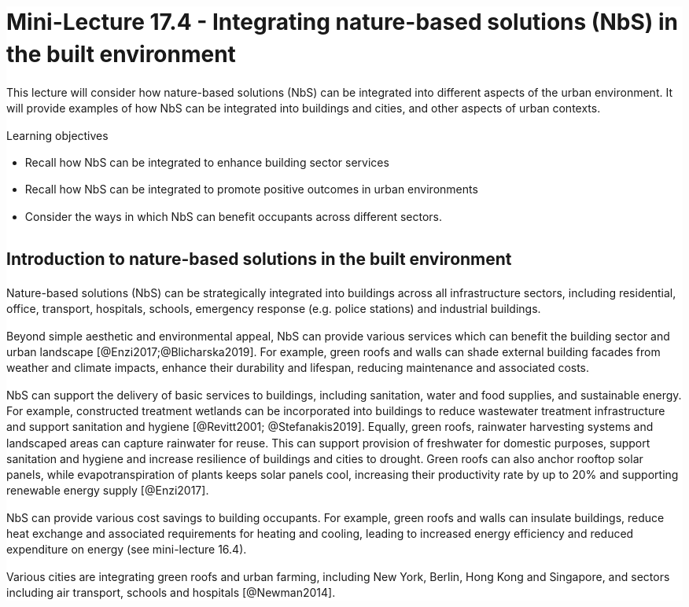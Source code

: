 # Mini-Lecture 17.4 - Integrating nature-based solutions (NbS) in the built environment

This lecture will consider how nature-based solutions (NbS) can be
integrated into different aspects of the urban environment. It will
provide examples of how NbS can be integrated into buildings and cities,
and other aspects of urban contexts.

Learning objectives

- Recall how NbS can be integrated to enhance building sector services

- Recall how NbS can be integrated to promote positive outcomes in
  urban environments

- Consider the ways in which NbS can benefit occupants across
  different sectors.

## Introduction to nature-based solutions in the built environment

Nature-based solutions (NbS) can be strategically integrated into
buildings across all infrastructure sectors, including residential,
office, transport, hospitals, schools, emergency response (e.g. police
stations) and industrial buildings.

Beyond simple aesthetic and environmental appeal, NbS can provide
various services which can benefit the building sector and urban
landscape [@Enzi2017;@Blicharska2019]. For example, green roofs and
walls can shade external building facades from weather and climate
impacts, enhance their durability and lifespan, reducing maintenance and
associated costs.

NbS can support the delivery of basic services to buildings, including
sanitation, water and food supplies, and sustainable energy. For
example, constructed treatment wetlands can be incorporated into
buildings to reduce wastewater treatment infrastructure and support
sanitation and hygiene [@Revitt2001; @Stefanakis2019]. Equally,
green roofs, rainwater harvesting systems and landscaped areas can
capture rainwater for reuse. This can support provision of freshwater
for domestic purposes, support sanitation and hygiene and increase
resilience of buildings and cities to drought. Green roofs can also
anchor rooftop solar panels, while evapotranspiration of plants keeps
solar panels cool, increasing their productivity rate by up to 20% and
supporting renewable energy supply [@Enzi2017].

NbS can provide various cost savings to building occupants. For example,
green roofs and walls can insulate buildings, reduce heat exchange and
associated requirements for heating and cooling, leading to increased
energy efficiency and reduced expenditure on energy (see mini-lecture
16.4).

Various cities are integrating green roofs and urban farming, including
New York, Berlin, Hong Kong and Singapore, and sectors including air
transport, schools and hospitals [@Newman2014].
